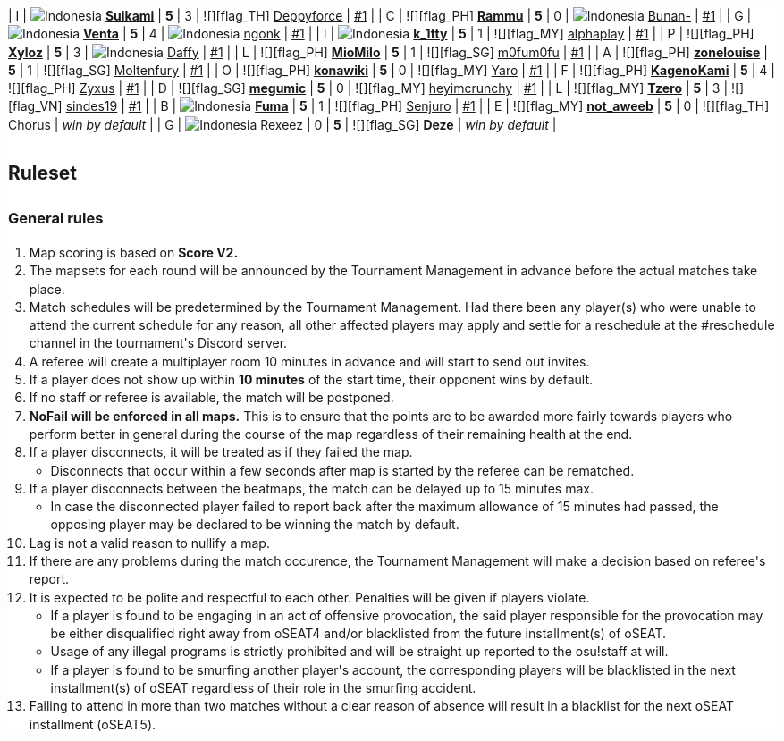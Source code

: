 | I | ![][flag_ID] **[Suikami](https://osu.ppy.sh/users/1929336)** | **5** | 3 | ![][flag_TH] [Deppyforce](https://osu.ppy.sh/users/5286213) | [#1](https://osu.ppy.sh/community/matches/71483312) |
| C | ![][flag_PH] **[Rammu](https://osu.ppy.sh/users/10652837)** | **5** | 0 | ![][flag_ID] [Bunan-](https://osu.ppy.sh/users/2763354) | [#1](https://osu.ppy.sh/community/matches/71485163) |
| G | ![][flag_ID] **[Venta](https://osu.ppy.sh/users/11320627)** | **5** | 4 | ![][flag_ID] [ngonk](https://osu.ppy.sh/users/12030070) | [#1](https://osu.ppy.sh/community/matches/71485030) |
| I | ![][flag_ID] **[k\_1tty](https://osu.ppy.sh/users/11320627)** | **5** | 1 | ![][flag_MY] [alphaplay](https://osu.ppy.sh/users/9304966) | [#1](https://osu.ppy.sh/community/matches/71487526) |
| P | ![][flag_PH] **[Xyloz](https://osu.ppy.sh/users/12040280)** | **5** | 3 | ![][flag_ID] [Daffy](https://osu.ppy.sh/users/5968633) | [#1](https://osu.ppy.sh/community/matches/71487542) |
| L | ![][flag_PH] **[MioMilo](https://osu.ppy.sh/users/2199427)** | **5** | 1 | ![][flag_SG] [m0fum0fu](https://osu.ppy.sh/users/5143605) | [#1](https://osu.ppy.sh/community/matches/71490431) |
| A | ![][flag_PH] **[zonelouise](https://osu.ppy.sh/users/1492995)** | **5** | 1 | ![][flag_SG] [Moltenfury](https://osu.ppy.sh/users/3395820) | [#1](https://osu.ppy.sh/community/matches/71489692) |
| O | ![][flag_PH] **[konawiki](https://osu.ppy.sh/users/4003979)** | **5** | 0 | ![][flag_MY] [Yaro](https://osu.ppy.sh/users/9196013) | [#1](https://osu.ppy.sh/community/matches/71490433) |
| F | ![][flag_PH] **[KagenoKami](https://osu.ppy.sh/users/7246165)** | **5** | 4 | ![][flag_PH] [Zyxus](https://osu.ppy.sh/users/9196013) | [#1](https://osu.ppy.sh/community/matches/71490425) |
| D | ![][flag_SG] **[megumic](https://osu.ppy.sh/users/7246165)** | **5** | 0 | ![][flag_MY] [heyimcrunchy](https://osu.ppy.sh/users/13067221) | [#1](https://osu.ppy.sh/community/matches/71490377) |
| L | ![][flag_MY] **[Tzero](https://osu.ppy.sh/users/6088976)** | **5** | 3 | ![][flag_VN] [sindes19](https://osu.ppy.sh/users/11021073) | [#1](https://osu.ppy.sh/community/matches/71493498) |
| B | ![][flag_ID] **[Fuma](https://osu.ppy.sh/users/1501956)** | **5** | 1 | ![][flag_PH] [Senjuro](https://osu.ppy.sh/users/3003839) | [#1](https://osu.ppy.sh/community/matches/71487494) |
| E | ![][flag_MY] **[not\_aweeb](https://osu.ppy.sh/users/9375317)** | **5** | 0 | ![][flag_TH] [Chorus](https://osu.ppy.sh/users/3504692) | *win by default* |
| G | ![][flag_ID] [Rexeez](https://osu.ppy.sh/users/9375317) | 0 | **5** | ![][flag_SG] **[Deze](https://osu.ppy.sh/users/7638335)** | *win by default* |

## Ruleset

### General rules

1. Map scoring is based on **Score V2.**
2. The mapsets for each round will be announced by the Tournament Management in advance before the actual matches take place.
3. Match schedules will be predetermined by the Tournament Management. Had there been any player(s) who were unable to attend the current schedule for any reason, all other affected players may apply and settle for a reschedule at the #reschedule channel in the tournament's Discord server.
4. A referee will create a multiplayer room 10 minutes in advance and will start to send out invites.
5. If a player does not show up within **10 minutes** of the start time, their opponent wins by default.
6. If no staff or referee is available, the match will be postponed.
7. **NoFail will be enforced in all maps.** This is to ensure that the points are to be awarded more fairly towards players who perform better in general during the course of the map regardless of their remaining health at the end.
8. If a player disconnects, it will be treated as if they failed the map.
   - Disconnects that occur within a few seconds after map is started by the referee can be rematched.
9. If a player disconnects between the beatmaps, the match can be delayed up to 15 minutes max.
   - In case the disconnected player failed to report back after the maximum allowance of 15 minutes had passed, the opposing player may be declared to be winning the match by default.
10. Lag is not a valid reason to nullify a map.
11. If there are any problems during the match occurence, the Tournament Management will make a decision based on referee's report.
12. It is expected to be polite and respectful to each other. Penalties will be given if players violate.
    - If a player is found to be engaging in an act of offensive provocation, the said player responsible for the provocation may be either disqualified right away from oSEAT4 and/or blacklisted from the future installment(s) of oSEAT.
    - Usage of any illegal programs is strictly prohibited and will be straight up reported to the osu!staff at will.
    - If a player is found to be smurfing another player's account, the corresponding players will be blacklisted in the next installment(s) of oSEAT regardless of their role in the smurfing accident.
13. Failing to attend in more than two matches without a clear reason of absence will result in a blacklist for the next oSEAT installment (oSEAT5).


[flag_ID]: /wiki/shared/flag/ID.gif "Indonesia"